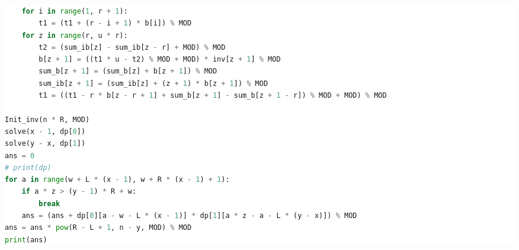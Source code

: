 ```python
    for i in range(1, r + 1):
        t1 = (t1 + (r - i + 1) * b[i]) % MOD
    for z in range(r, u * r):
        t2 = (sum_ib[z] - sum_ib[z - r] + MOD) % MOD
        b[z + 1] = ((t1 * u - t2) % MOD + MOD) * inv[z + 1] % MOD
        sum_b[z + 1] = (sum_b[z] + b[z + 1]) % MOD
        sum_ib[z + 1] = (sum_ib[z] + (z + 1) * b[z + 1]) % MOD
        t1 = ((t1 - r * b[z - r + 1] + sum_b[z + 1] - sum_b[z + 1 - r]) % MOD + MOD) % MOD

Init_inv(n * R, MOD)
solve(x - 1, dp[0])
solve(y - x, dp[1])
ans = 0
# print(dp)
for a in range(w + L * (x - 1), w + R * (x - 1) + 1):
    if a * z > (y - 1) * R + w:
        break
    ans = (ans + dp[0][a - w - L * (x - 1)] * dp[1][a * z - a - L * (y - x)]) % MOD
ans = ans * pow(R - L + 1, n - y, MOD) % MOD
print(ans)
```

